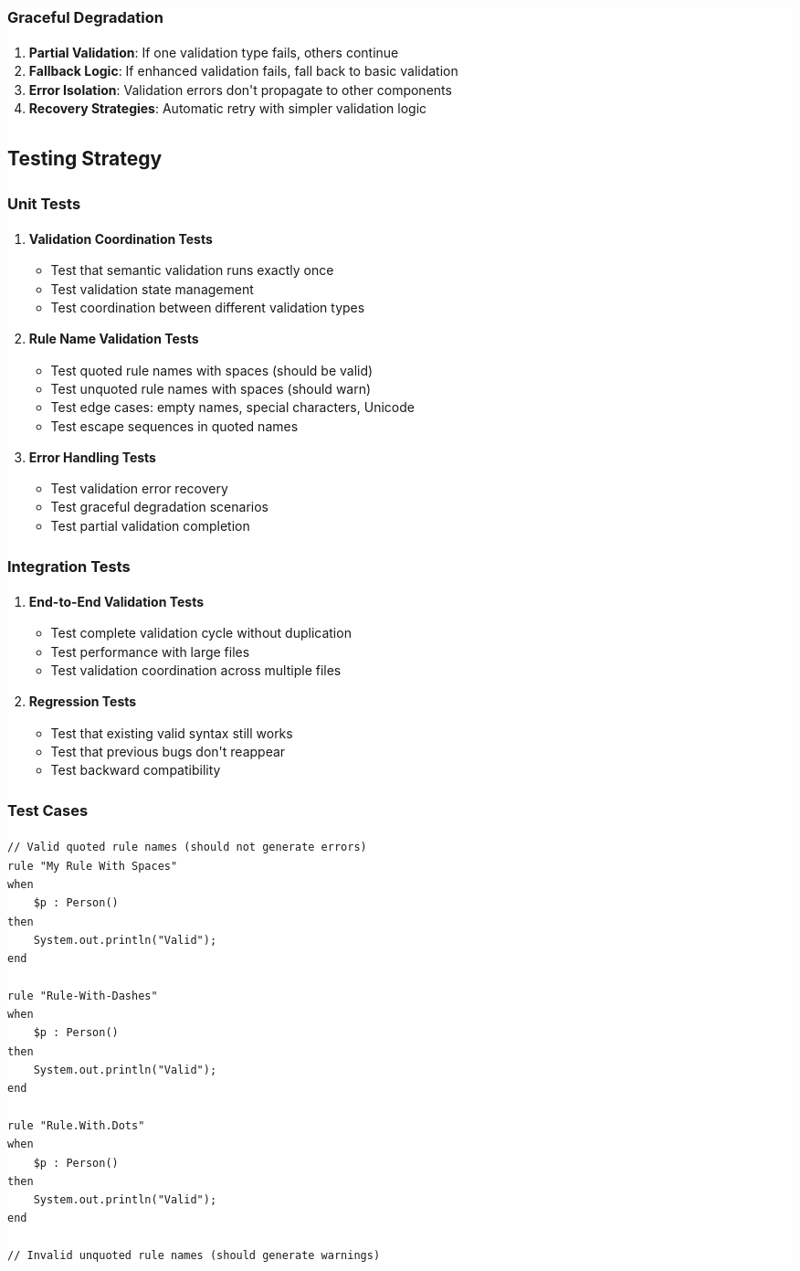 ### Graceful Degradation

1. **Partial Validation**: If one validation type fails, others continue
2. **Fallback Logic**: If enhanced validation fails, fall back to basic validation
3. **Error Isolation**: Validation errors don't propagate to other components
4. **Recovery Strategies**: Automatic retry with simpler validation logic

## Testing Strategy

### Unit Tests

1. **Validation Coordination Tests**
   - Test that semantic validation runs exactly once
   - Test validation state management
   - Test coordination between different validation types

2. **Rule Name Validation Tests**
   - Test quoted rule names with spaces (should be valid)
   - Test unquoted rule names with spaces (should warn)
   - Test edge cases: empty names, special characters, Unicode
   - Test escape sequences in quoted names

3. **Error Handling Tests**
   - Test validation error recovery
   - Test graceful degradation scenarios
   - Test partial validation completion

### Integration Tests

1. **End-to-End Validation Tests**
   - Test complete validation cycle without duplication
   - Test performance with large files
   - Test validation coordination across multiple files

2. **Regression Tests**
   - Test that existing valid syntax still works
   - Test that previous bugs don't reappear
   - Test backward compatibility

### Test Cases

```drools
// Valid quoted rule names (should not generate errors)
rule "My Rule With Spaces"
when
    $p : Person()
then
    System.out.println("Valid");
end

rule "Rule-With-Dashes"
when
    $p : Person()
then
    System.out.println("Valid");
end

rule "Rule.With.Dots"
when
    $p : Person()
then
    System.out.println("Valid");
end

// Invalid unquoted rule names (should generate warnings)
```